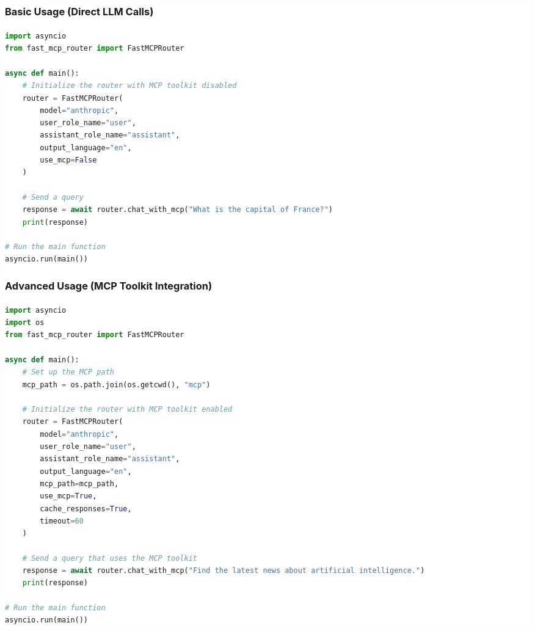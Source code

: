### Basic Usage (Direct LLM Calls)

```python
import asyncio
from fast_mcp_router import FastMCPRouter

async def main():
    # Initialize the router with MCP toolkit disabled
    router = FastMCPRouter(
        model="anthropic",
        user_role_name="user",
        assistant_role_name="assistant",
        output_language="en",
        use_mcp=False
    )
    
    # Send a query
    response = await router.chat_with_mcp("What is the capital of France?")
    print(response)

# Run the main function
asyncio.run(main())
```

### Advanced Usage (MCP Toolkit Integration)

```python
import asyncio
import os
from fast_mcp_router import FastMCPRouter

async def main():
    # Set up the MCP path
    mcp_path = os.path.join(os.getcwd(), "mcp")
    
    # Initialize the router with MCP toolkit enabled
    router = FastMCPRouter(
        model="anthropic",
        user_role_name="user",
        assistant_role_name="assistant",
        output_language="en",
        mcp_path=mcp_path,
        use_mcp=True,
        cache_responses=True,
        timeout=60
    )
    
    # Send a query that uses the MCP toolkit
    response = await router.chat_with_mcp("Find the latest news about artificial intelligence.")
    print(response)

# Run the main function
asyncio.run(main())
```
